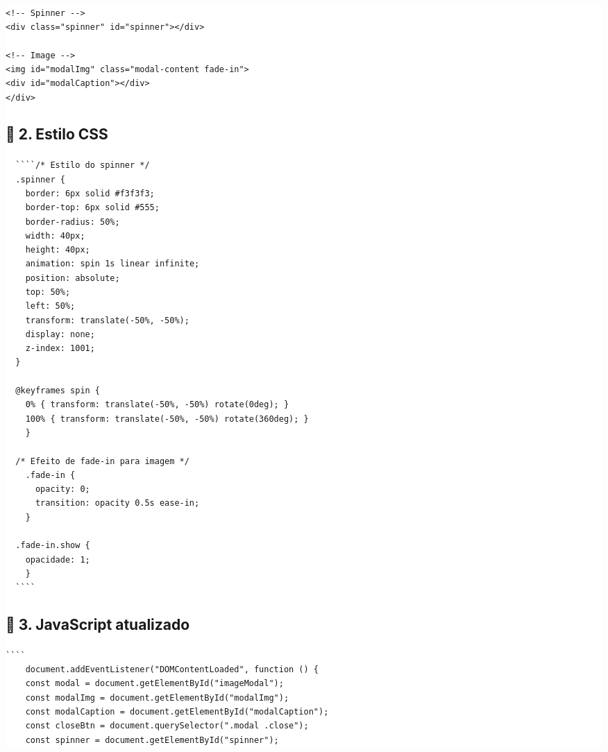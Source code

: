     <!-- Spinner -->
    <div class="spinner" id="spinner"></div>
    
    <!-- Image -->
    <img id="modalImg" class="modal-content fade-in">
    <div id="modalCaption"></div>
    </div>

## **🎨 2. Estilo CSS**

      ````/* Estilo do spinner */
      .spinner {
        border: 6px solid #f3f3f3;
        border-top: 6px solid #555;
        border-radius: 50%;
        width: 40px;
        height: 40px;
        animation: spin 1s linear infinite;
        position: absolute;
        top: 50%;
        left: 50%;
        transform: translate(-50%, -50%);
        display: none;
        z-index: 1001;
      }
      
      @keyframes spin {
        0% { transform: translate(-50%, -50%) rotate(0deg); }
        100% { transform: translate(-50%, -50%) rotate(360deg); }
        }
      
      /* Efeito de fade-in para imagem */
        .fade-in {
          opacity: 0;
          transition: opacity 0.5s ease-in;
        }
      
      .fade-in.show {
        opacidade: 1;
        }
      ````

## **🧠 3. JavaScript atualizado**

    ````
        document.addEventListener("DOMContentLoaded", function () {
        const modal = document.getElementById("imageModal");
        const modalImg = document.getElementById("modalImg");
        const modalCaption = document.getElementById("modalCaption");
        const closeBtn = document.querySelector(".modal .close");
        const spinner = document.getElementById("spinner");
        